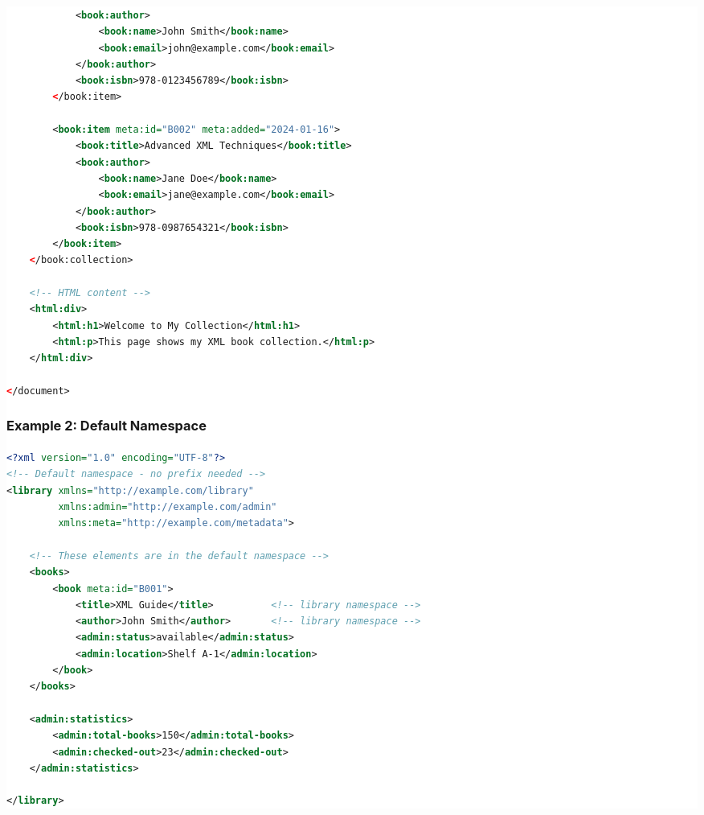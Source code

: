 ```xml
            <book:author>
                <book:name>John Smith</book:name>
                <book:email>john@example.com</book:email>
            </book:author>
            <book:isbn>978-0123456789</book:isbn>
        </book:item>
        
        <book:item meta:id="B002" meta:added="2024-01-16">
            <book:title>Advanced XML Techniques</book:title>
            <book:author>
                <book:name>Jane Doe</book:name>
                <book:email>jane@example.com</book:email>
            </book:author>
            <book:isbn>978-0987654321</book:isbn>
        </book:item>
    </book:collection>
    
    <!-- HTML content -->
    <html:div>
        <html:h1>Welcome to My Collection</html:h1>
        <html:p>This page shows my XML book collection.</html:p>
    </html:div>
    
</document>
```

### Example 2: Default Namespace
```xml
<?xml version="1.0" encoding="UTF-8"?>
<!-- Default namespace - no prefix needed -->
<library xmlns="http://example.com/library"
         xmlns:admin="http://example.com/admin"
         xmlns:meta="http://example.com/metadata">
    
    <!-- These elements are in the default namespace -->
    <books>
        <book meta:id="B001">
            <title>XML Guide</title>          <!-- library namespace -->
            <author>John Smith</author>       <!-- library namespace -->
            <admin:status>available</admin:status>
            <admin:location>Shelf A-1</admin:location>
        </book>
    </books>
    
    <admin:statistics>
        <admin:total-books>150</admin:total-books>
        <admin:checked-out>23</admin:checked-out>
    </admin:statistics>
    
</library>
```
